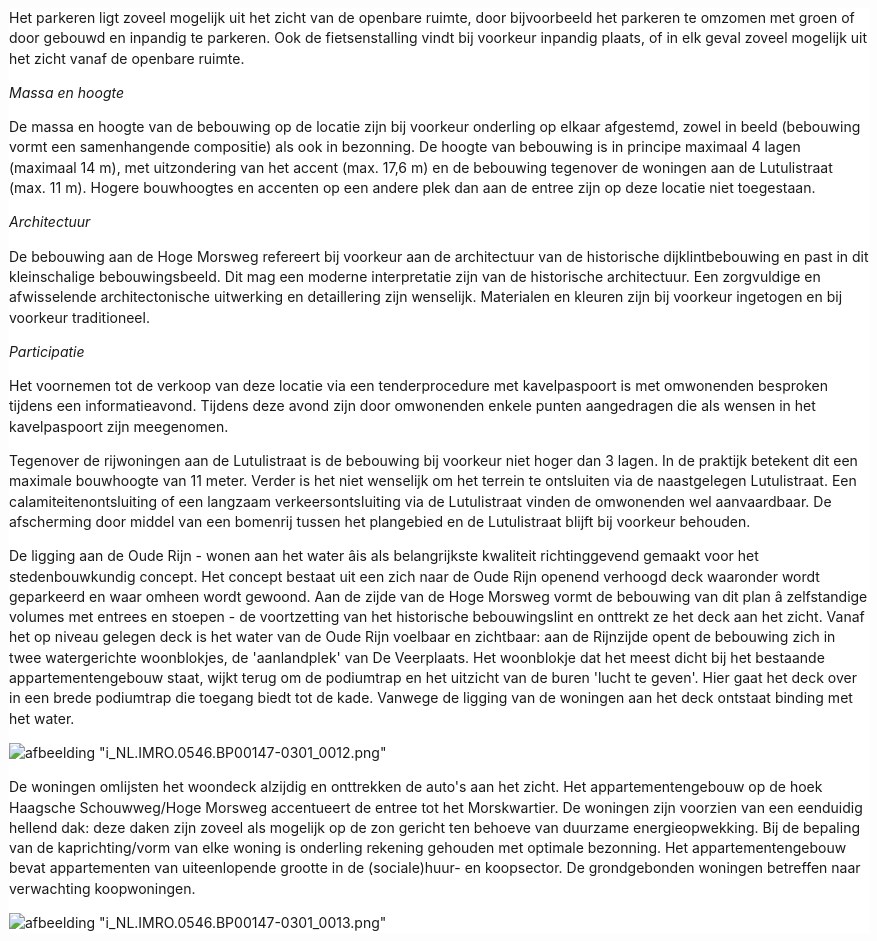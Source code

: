 Het parkeren ligt zoveel mogelijk uit het zicht van de openbare ruimte, door bijvoorbeeld het parkeren te omzomen met groen of door gebouwd en inpandig te parkeren. Ook de fietsenstalling vindt bij voorkeur inpandig plaats, of in elk geval zoveel mogelijk uit het zicht vanaf de openbare ruimte.

*Massa en hoogte*

De massa en hoogte van de bebouwing op de locatie zijn bij voorkeur onderling op elkaar afgestemd, zowel in beeld (bebouwing vormt een samenhangende compositie) als ook in bezonning. De hoogte van bebouwing is in principe maximaal 4 lagen (maximaal 14 m), met uitzondering van het accent (max. 17,6 m) en de bebouwing tegenover de woningen aan de Lutulistraat (max. 11 m). Hogere bouwhoogtes en accenten op een andere plek dan aan de entree zijn op deze locatie niet toegestaan.

*Architectuur*

De bebouwing aan de Hoge Morsweg refereert bij voorkeur aan de architectuur van de historische dijklintbebouwing en past in dit kleinschalige bebouwingsbeeld. Dit mag een moderne interpretatie zijn van de historische architectuur. Een zorgvuldige en afwisselende architectonische uitwerking en detaillering zijn wenselijk. Materialen en kleuren zijn bij voorkeur ingetogen en bij voorkeur traditioneel.

*Participatie*

Het voornemen tot de verkoop van deze locatie via een tenderprocedure met kavelpaspoort is met omwonenden besproken tijdens een informatieavond. Tijdens deze avond zijn door omwonenden enkele punten aangedragen die als wensen in het kavelpaspoort zijn meegenomen.

Tegenover de rijwoningen aan de Lutulistraat is de bebouwing bij voorkeur niet hoger dan 3 lagen. In de praktijk betekent dit een maximale bouwhoogte van 11 meter. Verder is het niet wenselijk om het terrein te ontsluiten via de naastgelegen Lutulistraat. Een calamiteitenontsluiting of een langzaam verkeersontsluiting via de Lutulistraat vinden de omwonenden wel aanvaardbaar. De afscherming door middel van een bomenrij tussen het plangebied en de Lutulistraat blijft bij voorkeur behouden.

De ligging aan de Oude Rijn \- wonen aan het water âis als belangrijkste kwaliteit richtinggevend gemaakt voor het stedenbouwkundig concept. Het concept bestaat uit een zich naar de Oude Rijn openend verhoogd deck waaronder wordt geparkeerd en waar omheen wordt gewoond. Aan de zijde van de Hoge Morsweg vormt de bebouwing van dit plan â zelfstandige volumes met entrees en stoepen \- de voortzetting van het historische bebouwingslint en onttrekt ze het deck aan het zicht. Vanaf het op niveau gelegen deck is het water van de Oude Rijn voelbaar en zichtbaar: aan de Rijnzijde opent de bebouwing zich in twee watergerichte woonblokjes, de 'aanlandplek' van De Veerplaats. Het woonblokje dat het meest dicht bij het bestaande appartementengebouw staat, wijkt terug om de podiumtrap en het uitzicht van de buren 'lucht te geven'. Hier gaat het deck over in een brede podiumtrap die toegang biedt tot de kade. Vanwege de ligging van de woningen aan het deck ontstaat binding met het water.

![afbeelding "i_NL.IMRO.0546.BP00147-0301_0012.png"](i_NL.IMRO.0546.BP00147-0301_0012.png)

De woningen omlijsten het woondeck alzijdig en onttrekken de auto's aan het zicht. Het appartementengebouw op de hoek Haagsche Schouwweg/Hoge Morsweg accentueert de entree tot het Morskwartier. De woningen zijn voorzien van een eenduidig hellend dak: deze daken zijn zoveel als mogelijk op de zon gericht ten behoeve van duurzame energieopwekking. Bij de bepaling van de kaprichting/vorm van elke woning is onderling rekening gehouden met optimale bezonning. Het appartementengebouw bevat appartementen van uiteenlopende grootte in de (sociale)huur\- en koopsector. De grondgebonden woningen betreffen naar verwachting koopwoningen.

![afbeelding "i_NL.IMRO.0546.BP00147-0301_0013.png"](i_NL.IMRO.0546.BP00147-0301_0013.png)
